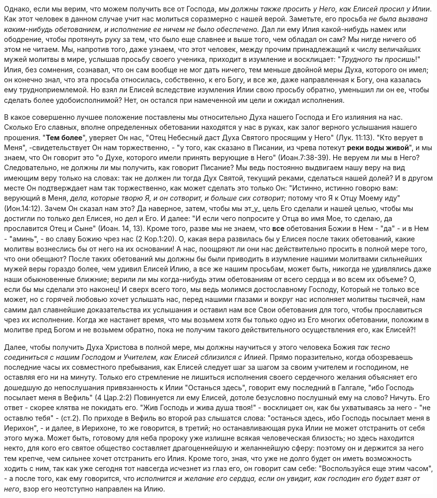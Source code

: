 Однако, если мы верим, что можем получить все от Господа, _мы должны также просить у Него, как Елисей просил у Илии_. Как этот человек в данном случае учит нас молиться соразмерно с нашей верой. Заметьте, его просьба _не была вызвана каким-нибудь обетованием, и исполнение ее ничем не было обеспечено._ Дал ли ему Илия какой-нибудь намек или ободрение, чтобы протянуть руку за тем, что было еще славнее и выше того, чем обладал он сам? Мы нигде ничего об этом не читаем. Мы, напротив того, даже узнаем, что этот человек, между прочим принадлежащий к числу величайших мужей молитвы в мире, услышав просьбу своего ученика, приходит в изумление и восклицает: "_Трудного ты просишь_!" Илия, без сомнения, сознавал, что он сам вообще не мог дать ничего, тем меньше двойной меры Духа, которого он имел; он конечно знал, что эта просьба относилась, собственно, к его Богу, и все же, даже направленная к Богу, она казалась ему трудноприемлемой. Но взял ли Елисей вследствие изумления Илии свою просьбу обратно, уменьшил ли он ее, чтобы сделать более удобоисполнимой? Нет, он остался при намеченной им цели и ожидал исполнения.

В какое совершенно лучшее положение поставлены мы относительно Духа нашего Господа и Его излияния на нас. Сколько Его славных, вполне определенных обетовании находятся у нас в руках, как залог верного услышания нашего прошения. "**Тем более**", уверяет Он нас, "Отец Небесный даст Духа Святого просящим у Него" (Лук. 11:13). "Кто верует в Меня", -свидетельствует Он нам торжественно, - "у того, как сказано в Писании, из чрева потекут **реки воды живой**", и мы знаем, что Он говорит это "о Духе, которого имели принять верующие в Него" (Иоан.7:38-39). Не веруем ли мы в Него? Следовательно, не должны ли мы получить, как говорит Писание? Мы ведь постоянно выдвигаем нашу веру на вид имеющим веру только на словах: так не должен ли тогда Дух Святой, текущий реками, сделаться нашей долей? И в другом месте Он подтверждает нам так торжественно, как может сделать это только Он: "Истинно, истинно говорю вам: верующий в Меня, _дела, которые творю Я, и он сотворит, и больше сих сотворит;_ потому что Я к Отцу Моему иду" (Ион.14:12). Зачем Он сказал нам это? Да наверное, затем, чтобы мы эт_у_ цель Его сделали и нашей целью, чтобы мы достигли по только дел Елисея, но дел и Его. И далее: "И если чего попросите у Отца во имя Мое, то сделаю, да прославится Отец и Сыне" (Иоан. 14, 13). Кроме того, разве мы не знаем, что **все** обетования Божии в Нем - "да" - и в Нем - "аминь", - во славу Божию чрез нас (2 Кор.1:20). О, какая вера развилась бы у Елисея после таких обетований, какие молитвы вознеслись бы от него на их основании! А нас, поощряют ли они нас действительно просить в полной мере того, что они обещают? После таких обетований мы должны бы были приводить в изумление нашими молитвами сильнейших мужей веры гораздо более, чем удивил Елисей Илию, а все же нашим просьбам, может быть, никогда не удивлялись даже наши обыкновенные ближние; верили ли мы когда-нибудь этим обетованиям от всего сердца и во всем их объеме? О, если бы мы сделали это наконец! И сверх всего того, мы ведь молимся достославному Господу, Который не только все может, но с горячей любовью хочет услышать нас, перед нашими глазами и вокруг нас исполняет молитвы тысячей, нам самим дал славнейшие доказательства их услышания и оставил нам все Свои обетования для того, чтобы прославиться чрез их исполнение. Когда же настанет время, что мы возьмем хотя бы только одно из Его многих обетовании, положим в молитве пред Богом и не возьмем обратно, пока не получим такого действительного осуществления его, как Елисей?!

Далее, чтобы получить Духа Христова в полной мере, мы должны научиться у этого человека Божия _так тесно соединиться с нашим Господом и Учителем, как Елисей сблизился с Илией_. Прямо поразительно, когда обозреваешь последние часы их совместного пребывания, как Елисей следует шаг за шагом за своим учителем и господином, не оставляя его ни на минуту. Только его стремление не лишиться исполнения своего сердечного желания объясняет его дошедшую до непослушания привязанность к Илии "Останься здесь", говорит ему последний в Галгале, "ибо Господь посылает меня в Вефиль" (4 Цар.2:2) Повинуется ли ему Елисей, дотоле безусловно послушный ему на слово? Ничуть. Его ответ - скорее клятва не покидать его. "Жив Господь и жива душа твоя!" - восклицает он, как бы ухватываясь за него - "не оставлю тебя" - (ст.2). По приходе в Вефиль во второй раз слышатся слова: "останься здесь, ибо Господь посылает меня в Иерихон", - и далее, в Иерихоне, то же говорится, в третий; но останавливающая рука Илии не может отстранить от себя этого мужа. Может быть, готовому для неба пророку уже излишне всякая человеческая близость; но здесь находится некто, для кого его святое общество составляет драгоценнейшую и желаннейшую сферу: поэтому он и держится за него тем крепче, чем сильнее хочет отстранить его Илия. Кроме того, зная, что уже не долго будет он иметь возможность ходить с ним, так как уже сегодня тот навсегда исчезнет из глаз его, он говорит сам себе: "Воспользуйся еще этим часом", - а после того, как ему говорится, что _исполнится и желание его сердца, если он увидит, как господин его будет взят от него_, взор его неотступно направлен на Илию.
